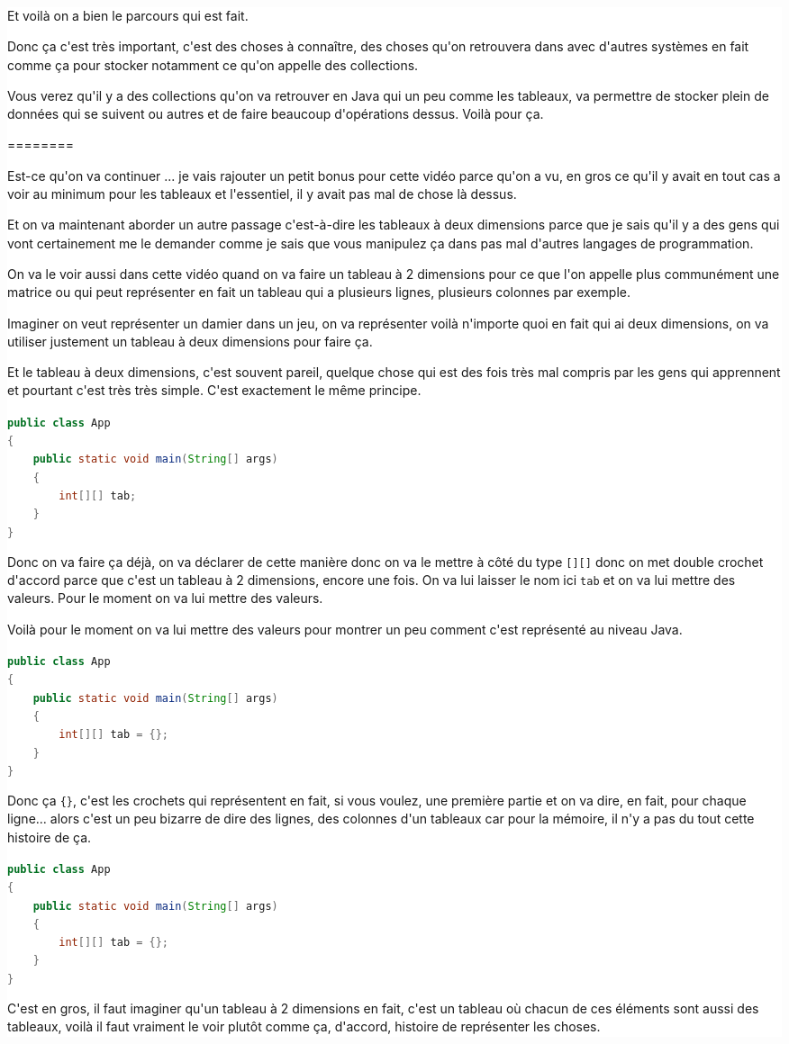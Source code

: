 Et voilà on a bien le parcours qui est fait.

Donc ça c'est très important, c'est des choses à connaître, des choses qu'on retrouvera dans avec d'autres systèmes en fait comme ça pour stocker notamment ce qu'on appelle des collections.

Vous verez qu'il y a des collections qu'on va retrouver en Java qui un peu comme les tableaux, va permettre de stocker plein de données qui se suivent ou autres et de faire beaucoup d'opérations dessus. Voilà pour ça.

========

Est-ce qu'on va continuer ... je vais rajouter un petit bonus pour cette vidéo parce qu'on a vu, en gros ce qu'il y avait en tout cas a voir au minimum pour les tableaux et l'essentiel, il y avait pas mal de chose là dessus. 

Et on va maintenant aborder un autre passage c'est-à-dire les tableaux à deux dimensions parce que je sais qu'il y a des gens qui vont certainement me le demander comme je sais que vous manipulez ça dans pas mal d'autres langages de programmation.

On va le voir aussi dans cette vidéo quand on va faire un tableau à 2 dimensions pour ce que l'on appelle plus communément une matrice ou qui peut représenter en fait un tableau qui a plusieurs lignes, plusieurs colonnes par exemple.

Imaginer on veut représenter un damier dans un jeu, on va représenter voilà n'importe quoi en fait qui ai deux dimensions, on va utiliser justement un tableau à deux dimensions pour faire ça.

Et le tableau à deux dimensions, c'est souvent pareil, quelque chose qui est des fois très mal compris par les gens qui apprennent et pourtant c'est très très simple. C'est exactement le même principe.
```java
public class App
{
	public static void main(String[] args)
	{
		int[][] tab;
	}
}
```
Donc on va faire ça déjà, on va déclarer de cette manière donc on va le mettre à côté du type `[][]` donc on met double crochet d'accord parce que c'est un tableau à 2 dimensions, encore une fois. On va lui laisser le nom ici `tab` et on va lui mettre des valeurs. Pour le moment on va lui mettre des valeurs.

Voilà pour le moment on va lui mettre des valeurs pour montrer un peu comment c'est représenté au niveau Java.
```java
public class App
{
	public static void main(String[] args)
	{
		int[][] tab = {};
	}
}
```
Donc ça `{}`, c'est les crochets qui représentent en fait, si vous voulez, une première partie et on va dire, en fait, pour chaque ligne... alors c'est un peu bizarre de dire des lignes, des colonnes d'un tableaux car pour la mémoire, il n'y a pas du tout cette histoire de ça. 
```java
public class App
{
	public static void main(String[] args)
	{
		int[][] tab = {};
	}
}
```
C'est en gros, il faut imaginer qu'un tableau à 2 dimensions en fait, c'est un tableau où chacun de ces éléments sont aussi des tableaux, voilà il faut vraiment le voir plutôt comme ça, d'accord, histoire de représenter les choses.